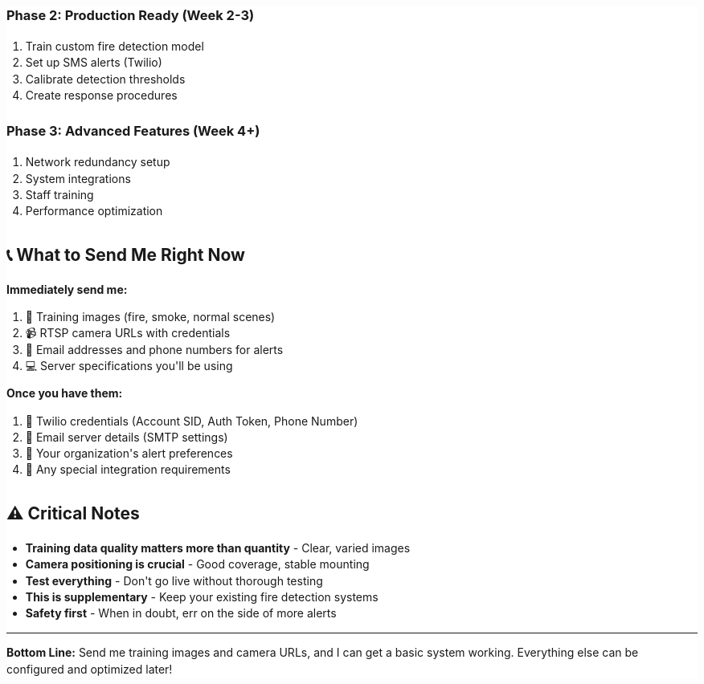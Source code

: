 ### Phase 2: Production Ready (Week 2-3)
1. Train custom fire detection model
2. Set up SMS alerts (Twilio)
3. Calibrate detection thresholds
4. Create response procedures

### Phase 3: Advanced Features (Week 4+)
1. Network redundancy setup
2. System integrations
3. Staff training
4. Performance optimization

## 📞 What to Send Me Right Now

**Immediately send me:**
1. 📸 Training images (fire, smoke, normal scenes)
2. 📹 RTSP camera URLs with credentials
3. 📱 Email addresses and phone numbers for alerts
4. 💻 Server specifications you'll be using

**Once you have them:**
1. 🔐 Twilio credentials (Account SID, Auth Token, Phone Number)
2. 📧 Email server details (SMTP settings)
3. 🏢 Your organization's alert preferences
4. 🔧 Any special integration requirements

## ⚠️ Critical Notes

- **Training data quality matters more than quantity** - Clear, varied images
- **Camera positioning is crucial** - Good coverage, stable mounting
- **Test everything** - Don't go live without thorough testing
- **This is supplementary** - Keep your existing fire detection systems
- **Safety first** - When in doubt, err on the side of more alerts

---

**Bottom Line:** Send me training images and camera URLs, and I can get a basic system working. Everything else can be configured and optimized later!